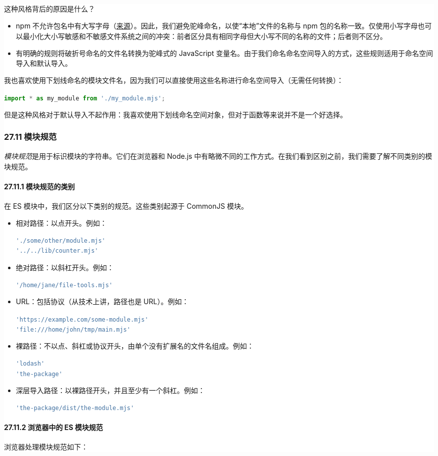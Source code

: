 这种风格背后的原因是什么？

+   npm 不允许包名中有大写字母（[来源](https://docs.npmjs.com/files/package.json#name)）。因此，我们避免驼峰命名，以使“本地”文件的名称与 npm 包的名称一致。仅使用小写字母也可以最小化大小写敏感和不敏感文件系统之间的冲突：前者区分具有相同字母但大小写不同的名称的文件；后者则不区分。

+   有明确的规则将破折号命名的文件名转换为驼峰式的 JavaScript 变量名。由于我们命名命名空间导入的方式，这些规则适用于命名空间导入和默认导入。

我也喜欢使用下划线命名的模块文件名，因为我们可以直接使用这些名称进行命名空间导入（无需任何转换）：

```js
import * as my_module from './my_module.mjs';
```

但是这种风格对于默认导入不起作用：我喜欢使用下划线命名空间对象，但对于函数等来说并不是一个好选择。

### 27.11 模块规范

*模块规范*是用于标识模块的字符串。它们在浏览器和 Node.js 中有略微不同的工作方式。在我们看到区别之前，我们需要了解不同类别的模块规范。

#### 27.11.1 模块规范的类别

在 ES 模块中，我们区分以下类别的规范。这些类别起源于 CommonJS 模块。

+   相对路径：以点开头。例如：

    ```js
    './some/other/module.mjs'
    '../../lib/counter.mjs'
    ```

+   绝对路径：以斜杠开头。例如：

    ```js
    '/home/jane/file-tools.mjs'
    ```

+   URL：包括协议（从技术上讲，路径也是 URL）。例如：

    ```js
    'https://example.com/some-module.mjs'
    'file:///home/john/tmp/main.mjs'
    ```

+   裸路径：不以点、斜杠或协议开头，由单个没有扩展名的文件名组成。例如：

    ```js
    'lodash'
    'the-package'
    ```

+   深层导入路径：以裸路径开头，并且至少有一个斜杠。例如：

    ```js
    'the-package/dist/the-module.mjs'
    ```

#### 27.11.2 浏览器中的 ES 模块规范

浏览器处理模块规范如下：
